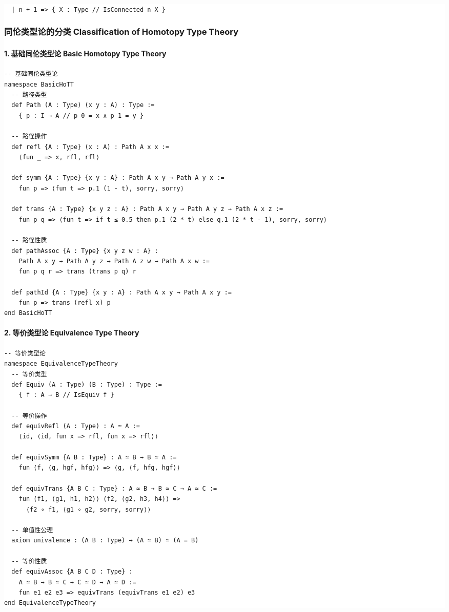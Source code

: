 ```lean
  | n + 1 => { X : Type // IsConnected n X }
```

### 同伦类型论的分类 Classification of Homotopy Type Theory

#### 1. 基础同伦类型论 Basic Homotopy Type Theory

```lean
-- 基础同伦类型论
namespace BasicHoTT
  -- 路径类型
  def Path (A : Type) (x y : A) : Type :=
    { p : I → A // p 0 = x ∧ p 1 = y }

  -- 路径操作
  def refl {A : Type} (x : A) : Path A x x :=
    ⟨fun _ => x, rfl, rfl⟩

  def symm {A : Type} {x y : A} : Path A x y → Path A y x :=
    fun p => ⟨fun t => p.1 (1 - t), sorry, sorry⟩

  def trans {A : Type} {x y z : A} : Path A x y → Path A y z → Path A x z :=
    fun p q => ⟨fun t => if t ≤ 0.5 then p.1 (2 * t) else q.1 (2 * t - 1), sorry, sorry⟩

  -- 路径性质
  def pathAssoc {A : Type} {x y z w : A} : 
    Path A x y → Path A y z → Path A z w → Path A x w :=
    fun p q r => trans (trans p q) r

  def pathId {A : Type} {x y : A} : Path A x y → Path A x y :=
    fun p => trans (refl x) p
end BasicHoTT
```

#### 2. 等价类型论 Equivalence Type Theory

```lean
-- 等价类型论
namespace EquivalenceTypeTheory
  -- 等价类型
  def Equiv (A : Type) (B : Type) : Type :=
    { f : A → B // IsEquiv f }

  -- 等价操作
  def equivRefl (A : Type) : A ≃ A :=
    ⟨id, ⟨id, fun x => rfl, fun x => rfl⟩⟩

  def equivSymm {A B : Type} : A ≃ B → B ≃ A :=
    fun ⟨f, ⟨g, hgf, hfg⟩⟩ => ⟨g, ⟨f, hfg, hgf⟩⟩

  def equivTrans {A B C : Type} : A ≃ B → B ≃ C → A ≃ C :=
    fun ⟨f1, ⟨g1, h1, h2⟩⟩ ⟨f2, ⟨g2, h3, h4⟩⟩ => 
      ⟨f2 ∘ f1, ⟨g1 ∘ g2, sorry, sorry⟩⟩

  -- 单值性公理
  axiom univalence : (A B : Type) → (A ≃ B) ≃ (A = B)

  -- 等价性质
  def equivAssoc {A B C D : Type} : 
    A ≃ B → B ≃ C → C ≃ D → A ≃ D :=
    fun e1 e2 e3 => equivTrans (equivTrans e1 e2) e3
end EquivalenceTypeTheory
```
